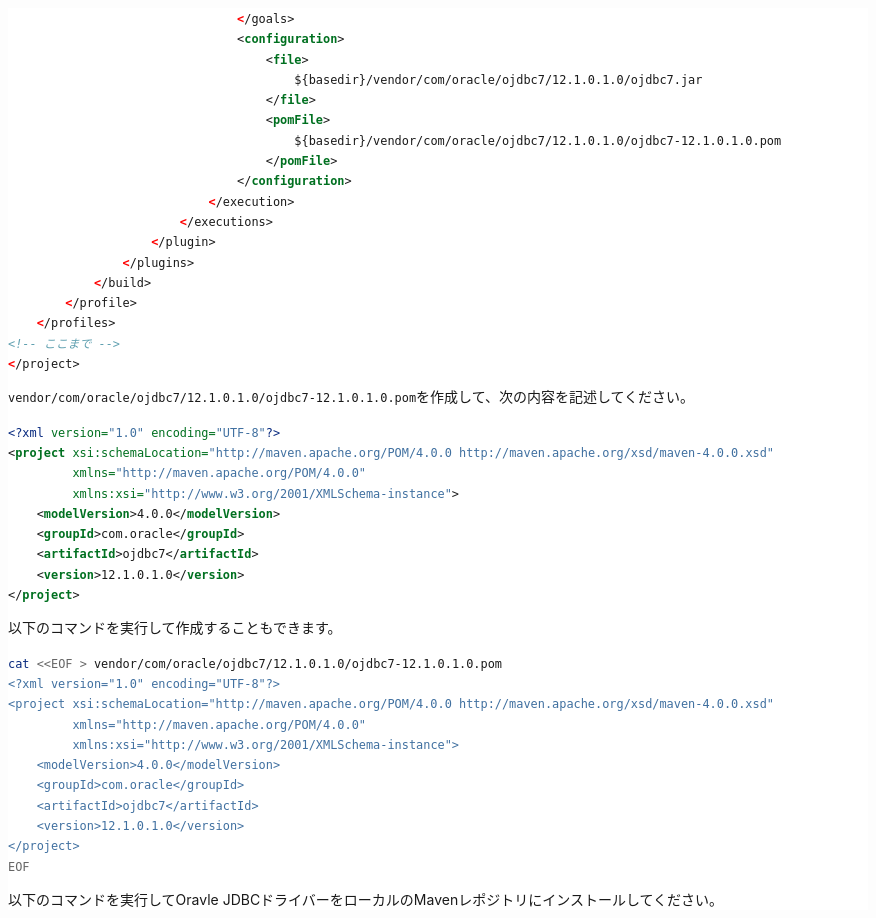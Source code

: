 ``` xml
                                </goals>
                                <configuration>
                                    <file>
                                        ${basedir}/vendor/com/oracle/ojdbc7/12.1.0.1.0/ojdbc7.jar
                                    </file>
                                    <pomFile>
                                        ${basedir}/vendor/com/oracle/ojdbc7/12.1.0.1.0/ojdbc7-12.1.0.1.0.pom
                                    </pomFile>
                                </configuration>
                            </execution>
                        </executions>
                    </plugin>
                </plugins>
            </build>
        </profile>
    </profiles>
<!-- ここまで -->
</project>
```

`vendor/com/oracle/ojdbc7/12.1.0.1.0/ojdbc7-12.1.0.1.0.pom`を作成して、次の内容を記述してください。

``` xml
<?xml version="1.0" encoding="UTF-8"?>
<project xsi:schemaLocation="http://maven.apache.org/POM/4.0.0 http://maven.apache.org/xsd/maven-4.0.0.xsd"
         xmlns="http://maven.apache.org/POM/4.0.0"
         xmlns:xsi="http://www.w3.org/2001/XMLSchema-instance">
    <modelVersion>4.0.0</modelVersion>
    <groupId>com.oracle</groupId>
    <artifactId>ojdbc7</artifactId>
    <version>12.1.0.1.0</version>
</project>
```

以下のコマンドを実行して作成することもできます。

``` bash
cat <<EOF > vendor/com/oracle/ojdbc7/12.1.0.1.0/ojdbc7-12.1.0.1.0.pom
<?xml version="1.0" encoding="UTF-8"?>
<project xsi:schemaLocation="http://maven.apache.org/POM/4.0.0 http://maven.apache.org/xsd/maven-4.0.0.xsd"
         xmlns="http://maven.apache.org/POM/4.0.0"
         xmlns:xsi="http://www.w3.org/2001/XMLSchema-instance">
    <modelVersion>4.0.0</modelVersion>
    <groupId>com.oracle</groupId>
    <artifactId>ojdbc7</artifactId>
    <version>12.1.0.1.0</version>
</project>
EOF
```

以下のコマンドを実行してOravle JDBCドライバーをローカルのMavenレポジトリにインストールしてください。

